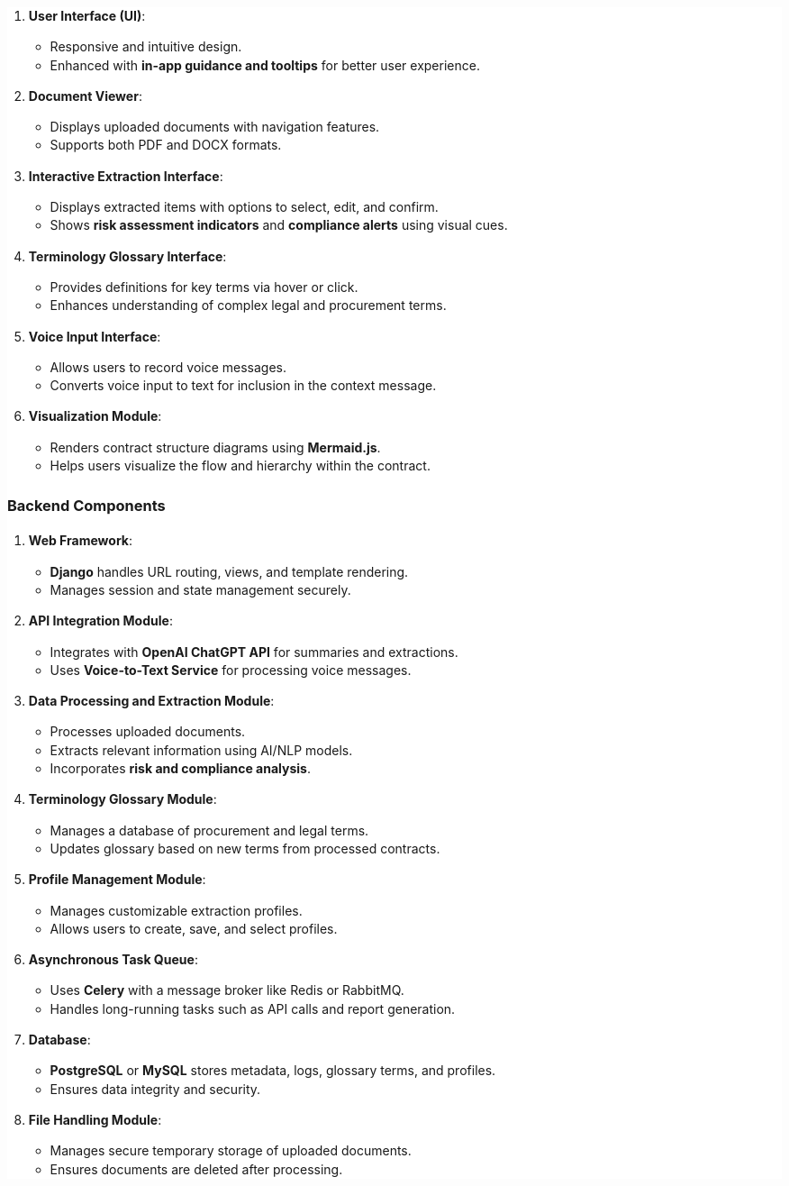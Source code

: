 1. **User Interface (UI)**:
   - Responsive and intuitive design.
   - Enhanced with **in-app guidance and tooltips** for better user experience.

2. **Document Viewer**:
   - Displays uploaded documents with navigation features.
   - Supports both PDF and DOCX formats.

3. **Interactive Extraction Interface**:
   - Displays extracted items with options to select, edit, and confirm.
   - Shows **risk assessment indicators** and **compliance alerts** using visual cues.

4. **Terminology Glossary Interface**:
   - Provides definitions for key terms via hover or click.
   - Enhances understanding of complex legal and procurement terms.

5. **Voice Input Interface**:
   - Allows users to record voice messages.
   - Converts voice input to text for inclusion in the context message.

6. **Visualization Module**:
   - Renders contract structure diagrams using **Mermaid.js**.
   - Helps users visualize the flow and hierarchy within the contract.

### Backend Components

1. **Web Framework**:
   - **Django** handles URL routing, views, and template rendering.
   - Manages session and state management securely.

2. **API Integration Module**:
   - Integrates with **OpenAI ChatGPT API** for summaries and extractions.
   - Uses **Voice-to-Text Service** for processing voice messages.

3. **Data Processing and Extraction Module**:
   - Processes uploaded documents.
   - Extracts relevant information using AI/NLP models.
   - Incorporates **risk and compliance analysis**.

4. **Terminology Glossary Module**:
   - Manages a database of procurement and legal terms.
   - Updates glossary based on new terms from processed contracts.

5. **Profile Management Module**:
   - Manages customizable extraction profiles.
   - Allows users to create, save, and select profiles.

6. **Asynchronous Task Queue**:
   - Uses **Celery** with a message broker like Redis or RabbitMQ.
   - Handles long-running tasks such as API calls and report generation.

7. **Database**:
   - **PostgreSQL** or **MySQL** stores metadata, logs, glossary terms, and profiles.
   - Ensures data integrity and security.

8. **File Handling Module**:
   - Manages secure temporary storage of uploaded documents.
   - Ensures documents are deleted after processing.
